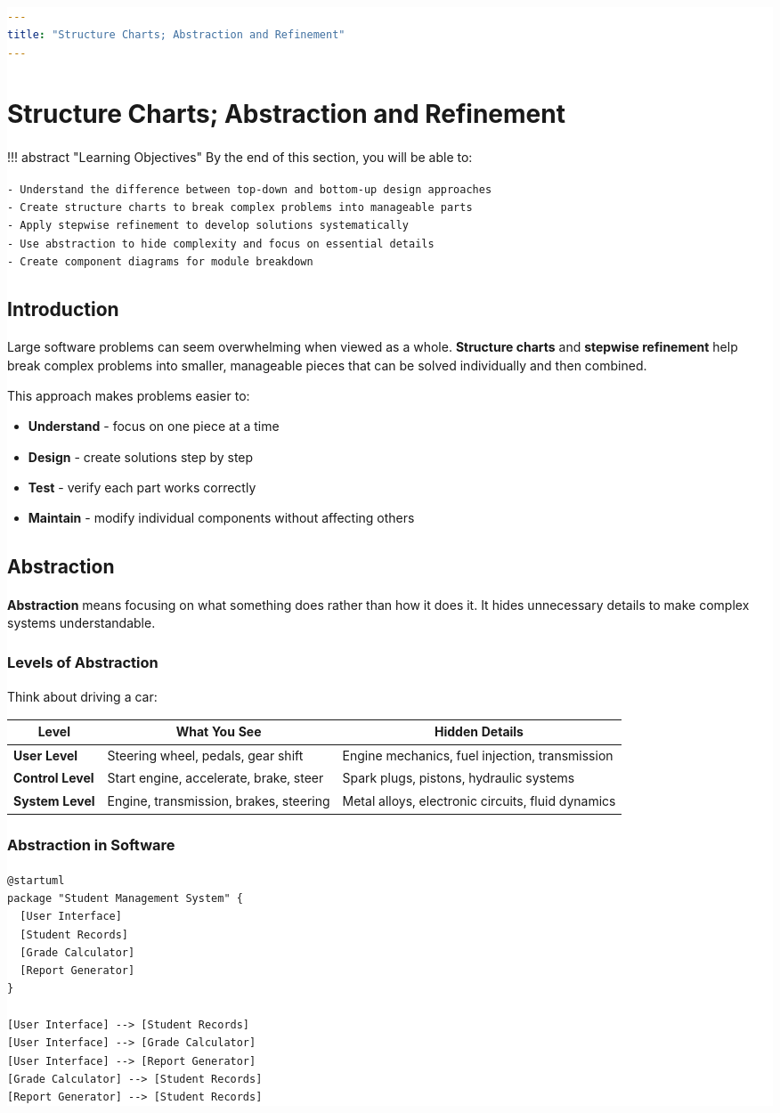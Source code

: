 ```yaml
---
title: "Structure Charts; Abstraction and Refinement"
---
```


# Structure Charts; Abstraction and Refinement

!!! abstract "Learning Objectives"
    By the end of this section, you will be able to:

    - Understand the difference between top-down and bottom-up design approaches
    - Create structure charts to break complex problems into manageable parts
    - Apply stepwise refinement to develop solutions systematically
    - Use abstraction to hide complexity and focus on essential details
    - Create component diagrams for module breakdown

## Introduction

Large software problems can seem overwhelming when viewed as a whole. **Structure charts** and **stepwise refinement** help break complex problems into smaller, manageable pieces that can be solved individually and then combined.

This approach makes problems easier to:

- **Understand** - focus on one piece at a time

- **Design** - create solutions step by step

- **Test** - verify each part works correctly

- **Maintain** - modify individual components without affecting others

## Abstraction

**Abstraction** means focusing on what something does rather than how it does it. It hides unnecessary details to make complex systems understandable.

### Levels of Abstraction

Think about driving a car:

| Level | What You See | Hidden Details |
|-------|--------------|----------------|
| **User Level** | Steering wheel, pedals, gear shift | Engine mechanics, fuel injection, transmission |
| **Control Level** | Start engine, accelerate, brake, steer | Spark plugs, pistons, hydraulic systems |
| **System Level** | Engine, transmission, brakes, steering | Metal alloys, electronic circuits, fluid dynamics |

### Abstraction in Software

```kroki-plantuml
@startuml
package "Student Management System" {
  [User Interface] 
  [Student Records]
  [Grade Calculator]
  [Report Generator]
}

[User Interface] --> [Student Records]
[User Interface] --> [Grade Calculator]
[User Interface] --> [Report Generator]
[Grade Calculator] --> [Student Records]
[Report Generator] --> [Student Records]
```